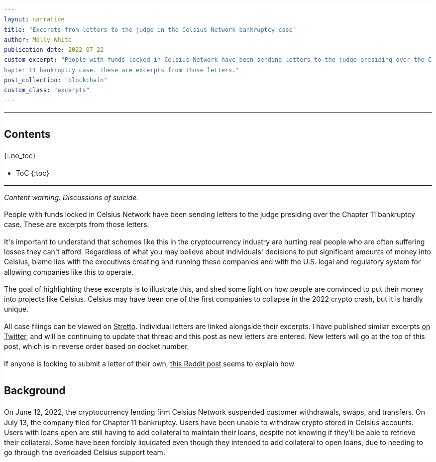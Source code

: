 ```yaml
---
layout: narrative
title: "Excerpts from letters to the judge in the Celsius Network bankruptcy case"
author: Molly White
publication-date: 2022-07-22
custom_excerpt: "People with funds locked in Celsius Network have been sending letters to the judge presiding over the Chapter 11 bankruptcy case. These are excerpts from those letters."
post_collection: "blockchain"
custom_class: "excerpts"
---
```


-----

## Contents
{:.no_toc}

* ToC
{:toc}

-----

_Content warning: Discussions of suicide._

People with funds locked in Celsius Network have been sending letters to the judge presiding over the Chapter 11 bankruptcy case. These are excerpts from those letters.

It's important to understand that schemes like this in the cryptocurrency industry are hurting real people who are often suffering losses they can't afford. Regardless of what you may believe about individuals' decisions to put significant amounts of money into Celsius, blame lies with the executives creating and running these companies and with the U.S. legal and regulatory system for allowing companies like this to operate.

The goal of highlighting these excerpts is to illustrate this, and shed some light on how people are convinced to put their money into projects like Celsius. Celsius may have been one of the first companies to collapse in the 2022 crypto crash, but it is hardly unique.

All case filings can be viewed on [Stretto](https://cases.stretto.com/Celsius/court-docket/). Individual letters are linked alongside their excerpts. I have published similar excerpts [on Twitter](https://twitter.com/molly0xFFF/status/1550160830762782724), and will be continuing to update that thread and this post as new letters are entered. New letters will go at the top of this post, which is in reverse order based on docket number.

If anyone is looking to submit a letter of their own, [this Reddit post](https://www.reddit.com/r/CelsiusNetwork/comments/w2x7f2/how_to_submit_a_letter_to_the_judge_and_contact/) seems to explain how.

## Background
On June 12, 2022, the cryptocurrency lending firm Celsius Network suspended customer withdrawals, swaps, and transfers. On July 13, the company filed for Chapter 11 bankruptcy. Users have been unable to withdraw crypto stored in Celsius accounts. Users with loans open are still having to add collateral to maintain their loans, despite not knowing if they'll be able to retrieve their collateral. Some have been forcibly liquidated even though they intended to add collateral to open loans, due to needing to go through the overloaded Celsius support team.
